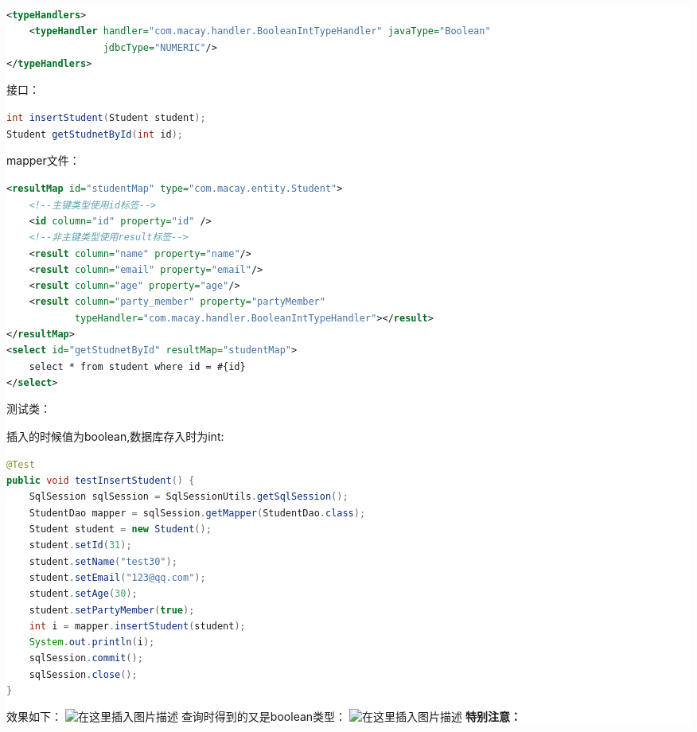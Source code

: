 ```xml
<typeHandlers>
    <typeHandler handler="com.macay.handler.BooleanIntTypeHandler" javaType="Boolean"
                 jdbcType="NUMERIC"/>
</typeHandlers>
```
接口：

```java
int insertStudent(Student student);
Student getStudnetById(int id);
```
mapper文件：

```xml
<resultMap id="studentMap" type="com.macay.entity.Student">
    <!--主键类型使用id标签-->
    <id column="id" property="id" />
    <!--非主键类型使用result标签-->
    <result column="name" property="name"/>
    <result column="email" property="email"/>
    <result column="age" property="age"/>
    <result column="party_member" property="partyMember"
            typeHandler="com.macay.handler.BooleanIntTypeHandler"></result>
</resultMap>
<select id="getStudnetById" resultMap="studentMap">
    select * from student where id = #{id}
</select>
```
测试类：

插入的时候值为boolean,数据库存入时为int:
```java
@Test
public void testInsertStudent() {
    SqlSession sqlSession = SqlSessionUtils.getSqlSession();
    StudentDao mapper = sqlSession.getMapper(StudentDao.class);
    Student student = new Student();
    student.setId(31);
    student.setName("test30");
    student.setEmail("123@qq.com");
    student.setAge(30);
    student.setPartyMember(true);
    int i = mapper.insertStudent(student);
    System.out.println(i);
    sqlSession.commit();
    sqlSession.close();
}
```
效果如下：
![在这里插入图片描述](https://img-blog.csdnimg.cn/70098e690f184e5badc56eb076861b5f.png)
查询时得到的又是boolean类型：
![在这里插入图片描述](https://img-blog.csdnimg.cn/2e5d1411bfe848a1a9dc3c01ea1c246c.png?x-oss-process=image/watermark,type_ZHJvaWRzYW5zZmFsbGJhY2s,shadow_50,text_Q1NETiBATWFjYXk=,size_20,color_FFFFFF,t_70,g_se,x_16)
**特别注意：**
